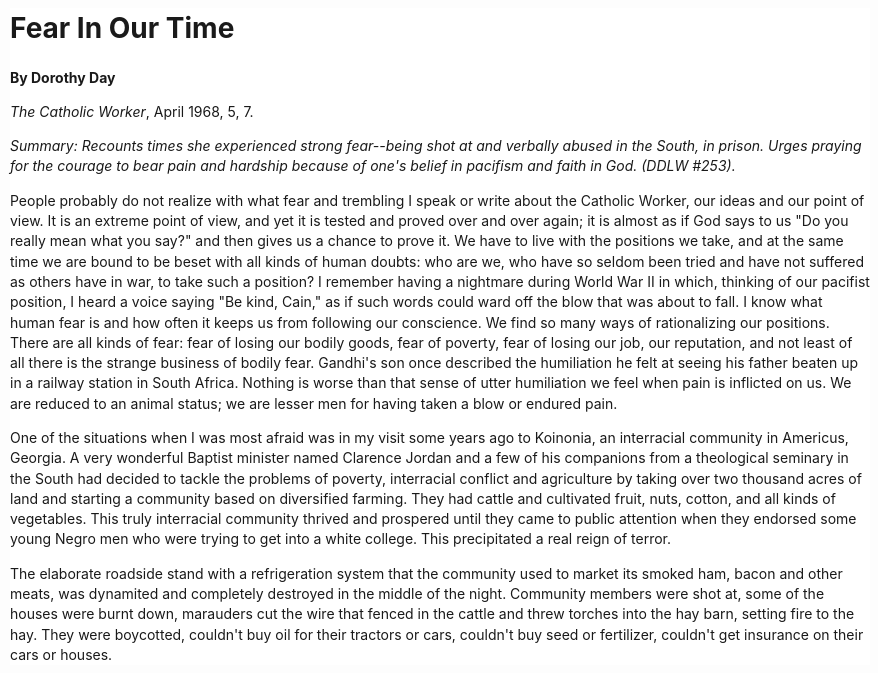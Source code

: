 Fear In Our Time
================

**By Dorothy Day**

*The Catholic Worker*, April 1968, 5, 7.

*Summary: Recounts times she experienced strong fear--being shot at and
verbally abused in the South, in prison. Urges praying for the courage
to bear pain and hardship because of one's belief in pacifism and faith
in God. (DDLW \#253).*

People probably do not realize with what fear and trembling I speak or
write about the Catholic Worker, our ideas and our point of view. It is
an extreme point of view, and yet it is tested and proved over and over
again; it is almost as if God says to us "Do you really mean what you
say?" and then gives us a chance to prove it. We have to live with the
positions we take, and at the same time we are bound to be beset with
all kinds of human doubts: who are we, who have so seldom been tried and
have not suffered as others have in war, to take such a position? I
remember having a nightmare during World War II in which, thinking of
our pacifist position, I heard a voice saying "Be kind, Cain," as if
such words could ward off the blow that was about to fall. I know what
human fear is and how often it keeps us from following our conscience.
We find so many ways of rationalizing our positions. There are all kinds
of fear: fear of losing our bodily goods, fear of poverty, fear of
losing our job, our reputation, and not least of all there is the
strange business of bodily fear. Gandhi's son once described the
humiliation he felt at seeing his father beaten up in a railway station
in South Africa. Nothing is worse than that sense of utter humiliation
we feel when pain is inflicted on us. We are reduced to an animal
status; we are lesser men for having taken a blow or endured pain.

One of the situations when I was most afraid was in my visit some years
ago to Koinonia, an interracial community in Americus, Georgia. A very
wonderful Baptist minister named Clarence Jordan and a few of his
companions from a theological seminary in the South had decided to
tackle the problems of poverty, interracial conflict and agriculture by
taking over two thousand acres of land and starting a community based on
diversified farming. They had cattle and cultivated fruit, nuts, cotton,
and all kinds of vegetables. This truly interracial community thrived
and prospered until they came to public attention when they endorsed
some young Negro men who were trying to get into a white college. This
precipitated a real reign of terror.

The elaborate roadside stand with a refrigeration system that the
community used to market its smoked ham, bacon and other meats, was
dynamited and completely destroyed in the middle of the night. Community
members were shot at, some of the houses were burnt down, marauders cut
the wire that fenced in the cattle and threw torches into the hay barn,
setting fire to the hay. They were boycotted, couldn't buy oil for their
tractors or cars, couldn't buy seed or fertilizer, couldn't get
insurance on their cars or houses.
